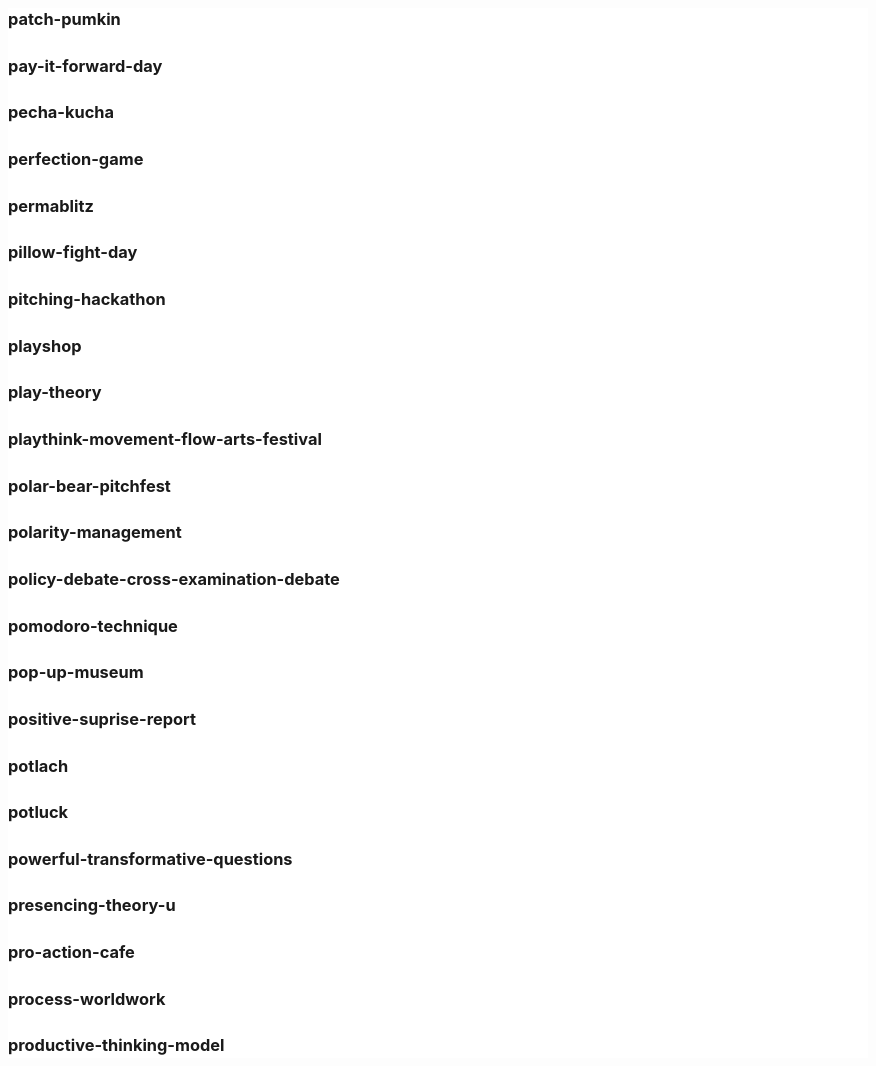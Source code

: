 ### patch-pumkin

### pay-it-forward-day

### pecha-kucha

### perfection-game

### permablitz

### pillow-fight-day

### pitching-hackathon

### playshop

### play-theory

### playthink-movement-flow-arts-festival

### polar-bear-pitchfest

### polarity-management

### policy-debate-cross-examination-debate

### pomodoro-technique

### pop-up-museum

### positive-suprise-report

### potlach

### potluck

### powerful-transformative-questions

### presencing-theory-u

### pro-action-cafe

### process-worldwork

### productive-thinking-model
